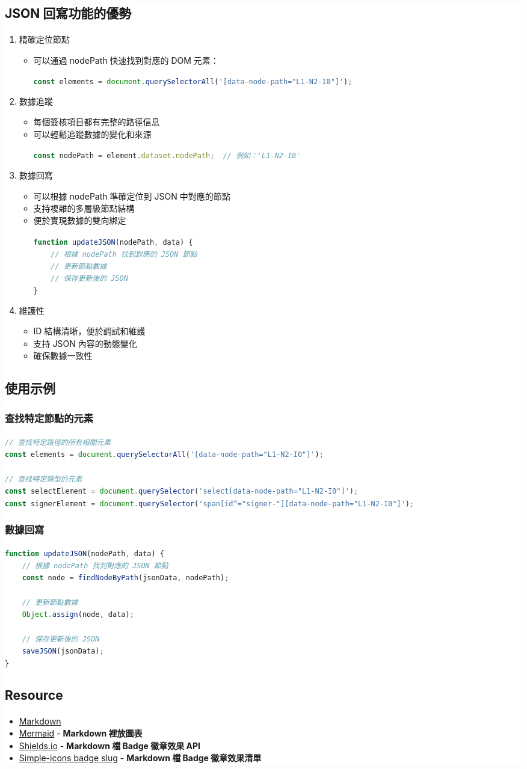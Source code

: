 ## JSON 回寫功能的優勢

1. 精確定位節點
   - 可以通過 nodePath 快速找到對應的 DOM 元素：
     ```javascript
     const elements = document.querySelectorAll('[data-node-path="L1-N2-I0"]');
     ```

2. 數據追蹤
   - 每個簽核項目都有完整的路徑信息
   - 可以輕鬆追蹤數據的變化和來源
     ```javascript
     const nodePath = element.dataset.nodePath;  // 例如：'L1-N2-I0'
     ```

3. 數據回寫
   - 可以根據 nodePath 準確定位到 JSON 中對應的節點
   - 支持複雜的多層級節點結構
   - 便於實現數據的雙向綁定
     ```javascript
     function updateJSON(nodePath, data) {
         // 根據 nodePath 找到對應的 JSON 節點
         // 更新節點數據
         // 保存更新後的 JSON
     }
     ```

4. 維護性
   - ID 結構清晰，便於調試和維護
   - 支持 JSON 內容的動態變化
   - 確保數據一致性

## 使用示例

### 查找特定節點的元素
```javascript
// 查找特定路徑的所有相關元素
const elements = document.querySelectorAll('[data-node-path="L1-N2-I0"]');

// 查找特定類型的元素
const selectElement = document.querySelector('select[data-node-path="L1-N2-I0"]');
const signerElement = document.querySelector('span[id^="signer-"][data-node-path="L1-N2-I0"]');
```

### 數據回寫
```javascript
function updateJSON(nodePath, data) {
    // 根據 nodePath 找到對應的 JSON 節點
    const node = findNodeByPath(jsonData, nodePath);
    
    // 更新節點數據
    Object.assign(node, data);
    
    // 保存更新後的 JSON
    saveJSON(jsonData);
}
```
## Resource
- [Markdown](https://markdown.tw/)
- [Mermaid](https://mermaid.js.org/) - **Markdown 裡放圖表**
- [Shields.io](https://shields.io/) - **Markdown 檔 Badge 徽章效果 API**
- [Simple-icons badge slug](https://github.com/simple-icons/simple-icons/blob/master/slugs.md) - **Markdown 檔 Badge 徽章效果清單**